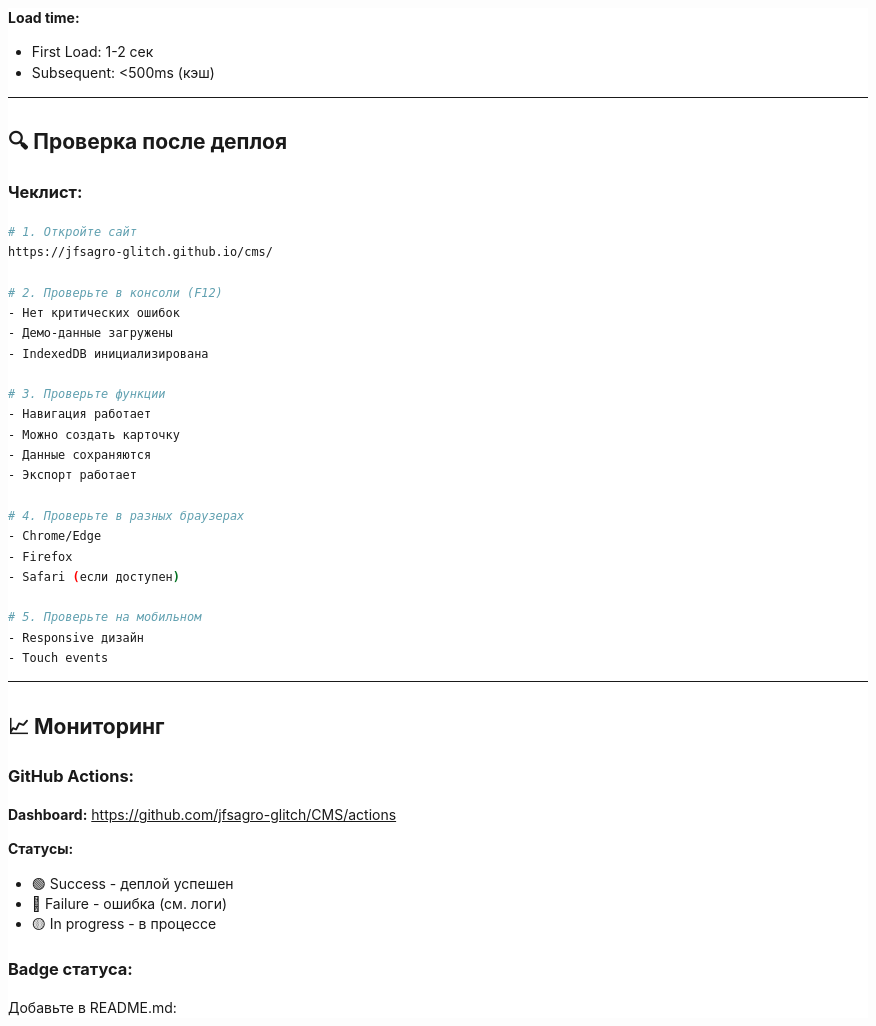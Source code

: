 **Load time:**
- First Load: 1-2 сек
- Subsequent: <500ms (кэш)

---

## 🔍 Проверка после деплоя

### Чеклист:

```bash
# 1. Откройте сайт
https://jfsagro-glitch.github.io/cms/

# 2. Проверьте в консоли (F12)
- Нет критических ошибок
- Демо-данные загружены
- IndexedDB инициализирована

# 3. Проверьте функции
- Навигация работает
- Можно создать карточку
- Данные сохраняются
- Экспорт работает

# 4. Проверьте в разных браузерах
- Chrome/Edge
- Firefox
- Safari (если доступен)

# 5. Проверьте на мобильном
- Responsive дизайн
- Touch events
```

---

## 📈 Мониторинг

### GitHub Actions:

**Dashboard:** https://github.com/jfsagro-glitch/CMS/actions

**Статусы:**
- 🟢 Success - деплой успешен
- 🔴 Failure - ошибка (см. логи)
- 🟡 In progress - в процессе

### Badge статуса:

Добавьте в README.md:
